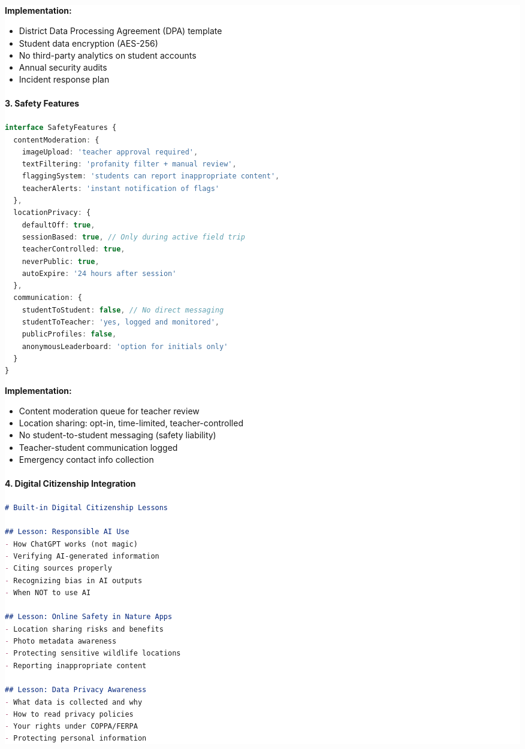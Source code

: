 **Implementation:**
- District Data Processing Agreement (DPA) template
- Student data encryption (AES-256)
- No third-party analytics on student accounts
- Annual security audits
- Incident response plan

#### 3. Safety Features
```typescript
interface SafetyFeatures {
  contentModeration: {
    imageUpload: 'teacher approval required',
    textFiltering: 'profanity filter + manual review',
    flaggingSystem: 'students can report inappropriate content',
    teacherAlerts: 'instant notification of flags'
  },
  locationPrivacy: {
    defaultOff: true,
    sessionBased: true, // Only during active field trip
    teacherControlled: true,
    neverPublic: true,
    autoExpire: '24 hours after session'
  },
  communication: {
    studentToStudent: false, // No direct messaging
    studentToTeacher: 'yes, logged and monitored',
    publicProfiles: false,
    anonymousLeaderboard: 'option for initials only'
  }
}
```

**Implementation:**
- Content moderation queue for teacher review
- Location sharing: opt-in, time-limited, teacher-controlled
- No student-to-student messaging (safety liability)
- Teacher-student communication logged
- Emergency contact info collection

#### 4. Digital Citizenship Integration
```markdown
# Built-in Digital Citizenship Lessons

## Lesson: Responsible AI Use
- How ChatGPT works (not magic)
- Verifying AI-generated information
- Citing sources properly
- Recognizing bias in AI outputs
- When NOT to use AI

## Lesson: Online Safety in Nature Apps
- Location sharing risks and benefits
- Photo metadata awareness
- Protecting sensitive wildlife locations
- Reporting inappropriate content

## Lesson: Data Privacy Awareness
- What data is collected and why
- How to read privacy policies
- Your rights under COPPA/FERPA
- Protecting personal information
```
